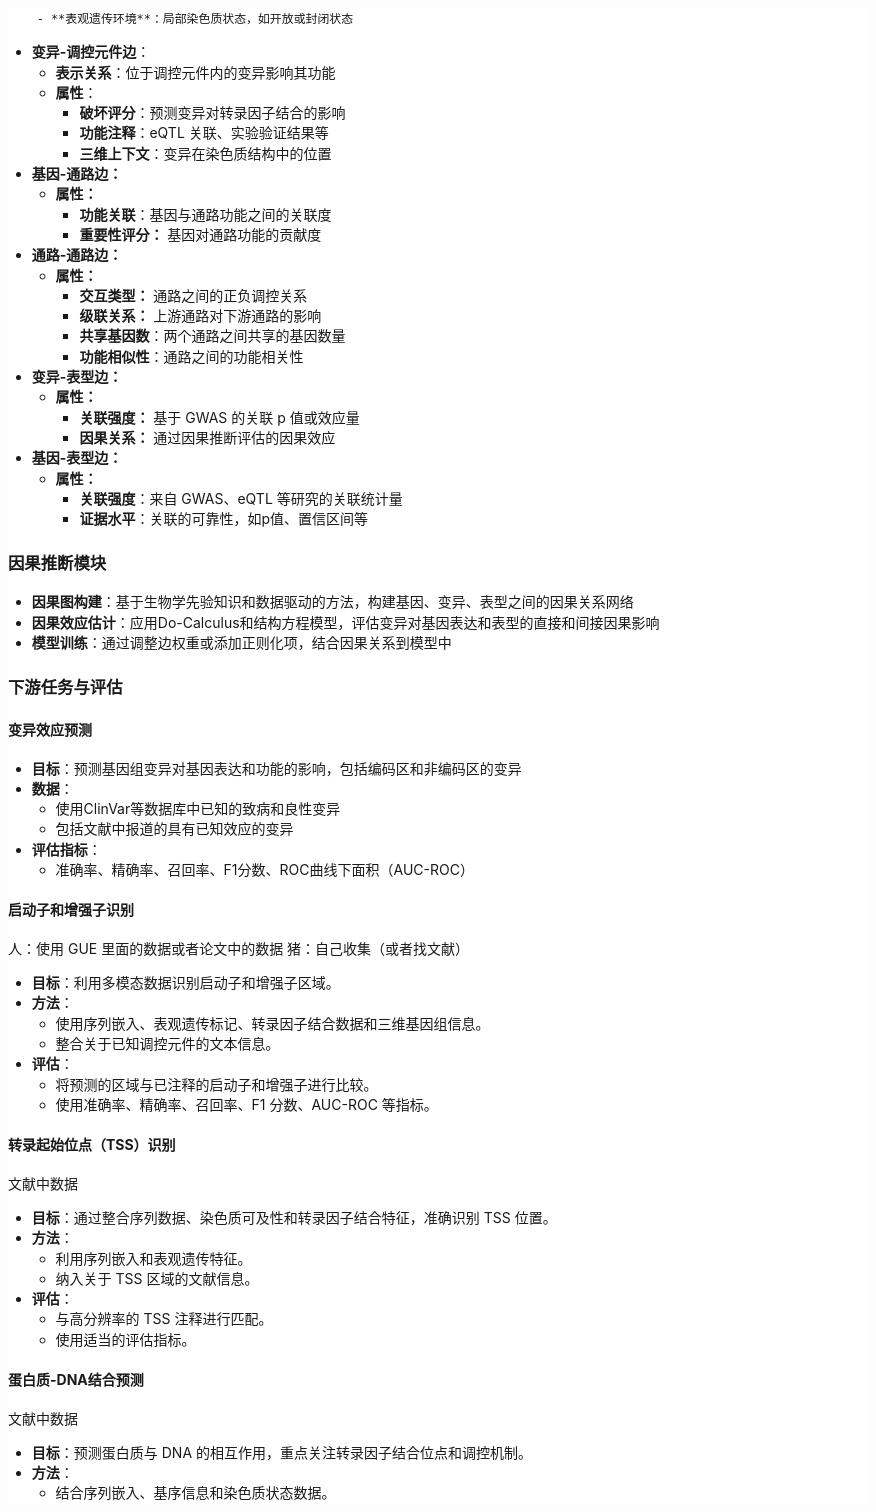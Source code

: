 	    - **表观遗传环境**：局部染色质状态，如开放或封闭状态
- **变异-调控元件边**：
	- **表示关系**：位于调控元件内的变异影响其功能
	- **属性**：
	    - **破坏评分**：预测变异对转录因子结合的影响
	    - **功能注释**：eQTL 关联、实验验证结果等
	    - **三维上下文**：变异在染色质结构中的位置
- **基因-通路边：**
	- **属性：**
	    - **功能关联**：基因与通路功能之间的关联度
	    - **重要性评分：** 基因对通路功能的贡献度
- **通路-通路边：**
	- **属性：**
	    - **交互类型：** 通路之间的正负调控关系
	    - **级联关系：** 上游通路对下游通路的影响
	    - **共享基因数**：两个通路之间共享的基因数量
	    - **功能相似性**：通路之间的功能相关性
- **变异-表型边：**
	- **属性：**
	    - **关联强度：** 基于 GWAS 的关联 p 值或效应量
	    - **因果关系：** 通过因果推断评估的因果效应
- **基因-表型边：**
	- **属性：**
		- **关联强度**：来自 GWAS、eQTL 等研究的关联统计量
	    - **证据水平**：关联的可靠性，如p值、置信区间等
### 因果推断模块
- **因果图构建**：基于生物学先验知识和数据驱动的方法，构建基因、变异、表型之间的因果关系网络
- **因果效应估计**：应用Do-Calculus和结构方程模型，评估变异对基因表达和表型的直接和间接因果影响
- **模型训练**：通过调整边权重或添加正则化项，结合因果关系到模型中
### 下游任务与评估
#### 变异效应预测
- **目标**：预测基因组变异对基因表达和功能的影响，包括编码区和非编码区的变异
- **数据**：
    - 使用ClinVar等数据库中已知的致病和良性变异
    - 包括文献中报道的具有已知效应的变异
- **评估指标**：
    - 准确率、精确率、召回率、F1分数、ROC曲线下面积（AUC-ROC）
#### 启动子和增强子识别
人：使用 GUE 里面的数据或者论文中的数据
猪：自己收集（或者找文献）
- **目标**：利用多模态数据识别启动子和增强子区域。
- **方法**：
    - 使用序列嵌入、表观遗传标记、转录因子结合数据和三维基因组信息。
    - 整合关于已知调控元件的文本信息。
- **评估**：
    - 将预测的区域与已注释的启动子和增强子进行比较。
    - 使用准确率、精确率、召回率、F1 分数、AUC-ROC 等指标。
#### 转录起始位点（TSS）识别
文献中数据
- **目标**：通过整合序列数据、染色质可及性和转录因子结合特征，准确识别 TSS 位置。
- **方法**：
    - 利用序列嵌入和表观遗传特征。
    - 纳入关于 TSS 区域的文献信息。
- **评估**：
    - 与高分辨率的 TSS 注释进行匹配。
    - 使用适当的评估指标。
#### 蛋白质-DNA结合预测
文献中数据
- **目标**：预测蛋白质与 DNA 的相互作用，重点关注转录因子结合位点和调控机制。
- **方法**：
    - 结合序列嵌入、基序信息和染色质状态数据。